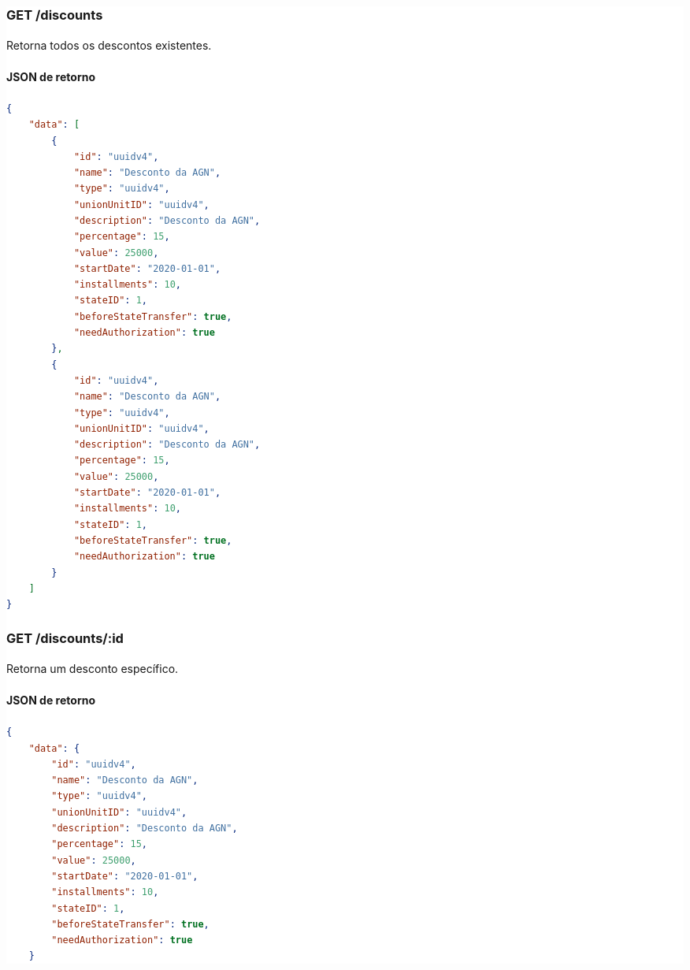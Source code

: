 ```json
```

### GET /discounts

Retorna todos os descontos existentes.

#### JSON de retorno

```json
{
    "data": [
        {
            "id": "uuidv4",
            "name": "Desconto da AGN",
            "type": "uuidv4",
            "unionUnitID": "uuidv4",
            "description": "Desconto da AGN",
            "percentage": 15,
            "value": 25000,
            "startDate": "2020-01-01",
            "installments": 10,
            "stateID": 1,
            "beforeStateTransfer": true,
            "needAuthorization": true
        },
        {
            "id": "uuidv4",
            "name": "Desconto da AGN",
            "type": "uuidv4",
            "unionUnitID": "uuidv4",
            "description": "Desconto da AGN",
            "percentage": 15,
            "value": 25000,
            "startDate": "2020-01-01",
            "installments": 10,
            "stateID": 1,
            "beforeStateTransfer": true,
            "needAuthorization": true
        }
    ]
}
```

### GET /discounts/:id

Retorna um desconto específico.

#### JSON de retorno

```json
{
    "data": {
        "id": "uuidv4",
        "name": "Desconto da AGN",
        "type": "uuidv4",
        "unionUnitID": "uuidv4",
        "description": "Desconto da AGN",
        "percentage": 15,
        "value": 25000,
        "startDate": "2020-01-01",
        "installments": 10,
        "stateID": 1,
        "beforeStateTransfer": true,
        "needAuthorization": true
    }
```